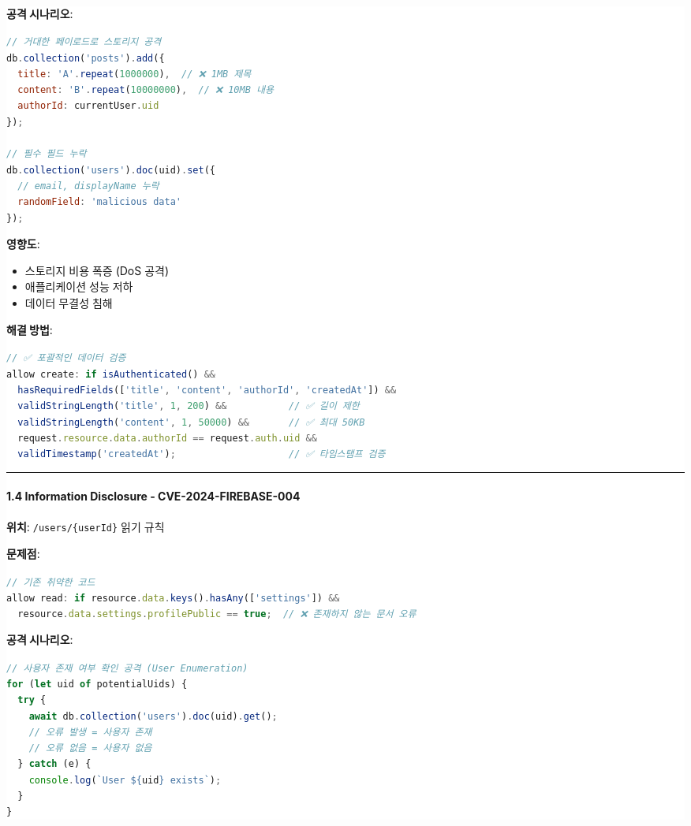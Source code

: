 **공격 시나리오**:
```javascript
// 거대한 페이로드로 스토리지 공격
db.collection('posts').add({
  title: 'A'.repeat(1000000),  // ❌ 1MB 제목
  content: 'B'.repeat(10000000),  // ❌ 10MB 내용
  authorId: currentUser.uid
});

// 필수 필드 누락
db.collection('users').doc(uid).set({
  // email, displayName 누락
  randomField: 'malicious data'
});
```

**영향도**:
- 스토리지 비용 폭증 (DoS 공격)
- 애플리케이션 성능 저하
- 데이터 무결성 침해

**해결 방법**:
```javascript
// ✅ 포괄적인 데이터 검증
allow create: if isAuthenticated() &&
  hasRequiredFields(['title', 'content', 'authorId', 'createdAt']) &&
  validStringLength('title', 1, 200) &&           // ✅ 길이 제한
  validStringLength('content', 1, 50000) &&       // ✅ 최대 50KB
  request.resource.data.authorId == request.auth.uid &&
  validTimestamp('createdAt');                    // ✅ 타임스탬프 검증
```

---

#### 1.4 Information Disclosure - CVE-2024-FIREBASE-004
**위치**: `/users/{userId}` 읽기 규칙

**문제점**:
```javascript
// 기존 취약한 코드
allow read: if resource.data.keys().hasAny(['settings']) &&
  resource.data.settings.profilePublic == true;  // ❌ 존재하지 않는 문서 오류
```

**공격 시나리오**:
```javascript
// 사용자 존재 여부 확인 공격 (User Enumeration)
for (let uid of potentialUids) {
  try {
    await db.collection('users').doc(uid).get();
    // 오류 발생 = 사용자 존재
    // 오류 없음 = 사용자 없음
  } catch (e) {
    console.log(`User ${uid} exists`);
  }
}
```
